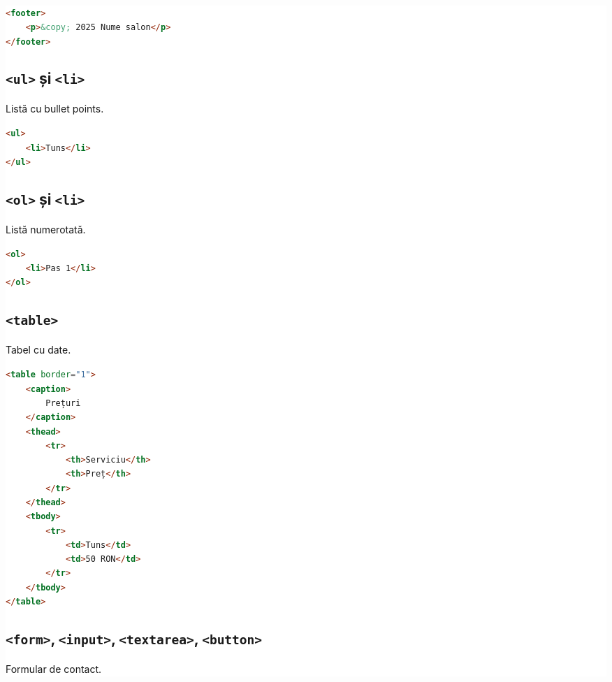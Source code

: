 ```html
<footer>
	<p>&copy; 2025 Nume salon</p>
</footer>
```

## `<ul>` și `<li>`

Listă cu bullet points.

```html
<ul>
	<li>Tuns</li>
</ul>
```

## `<ol>` și `<li>`

Listă numerotată.

```html
<ol>
	<li>Pas 1</li>
</ol>
```

## `<table>`

Tabel cu date.

```html
<table border="1">
	<caption>
		Prețuri
	</caption>
	<thead>
		<tr>
			<th>Serviciu</th>
			<th>Preț</th>
		</tr>
	</thead>
	<tbody>
		<tr>
			<td>Tuns</td>
			<td>50 RON</td>
		</tr>
	</tbody>
</table>
```

## `<form>`, `<input>`, `<textarea>`, `<button>`

Formular de contact.
